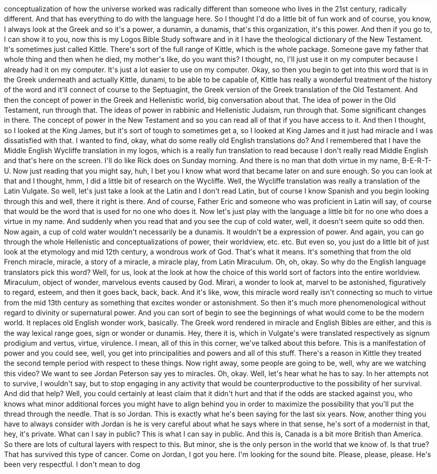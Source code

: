 conceptualization of how the universe worked was radically different than someone who lives in the 21st century, radically different. And that has everything to do with the language here. So I thought I'd do a little bit of fun work and of course, you know, I always look at the Greek and so it's a power, a dunamin, a dunamis, that's this organization, it's this power. And then if you go to, I can show it to you, now this is my Logos Bible Study software and in it I have the theological dictionary of the New Testament. It's sometimes just called Kittle. There's sort of the full range of Kittle, which is the whole package. Someone gave my father that whole thing and then when he died, my mother's like, do you want this? I thought, no, I'll just use it on my computer because I already had it on my computer. It's just a lot easier to use on my computer. Okay, so then you begin to get into this word that is in the Greek underneath and actually Kittle, dunami, to be able to be capable of, Kittle has really a wonderful treatment of the history of the word and it'll connect of course to the Septuagint, the Greek version of the Greek translation of the Old Testament. And then the concept of power in the Greek and Hellenistic world, big conversation about that. The idea of power in the Old Testament, run through that. The ideas of power in rabbinic and Hellenistic Judaism, run through that. Some significant changes in there. The concept of power in the New Testament and so you can read all of that if you have access to it. And then I thought, so I looked at the King James, but it's sort of tough to sometimes get a, so I looked at King James and it just had miracle and I was dissatisfied with that. I wanted to find, okay, what do some really old English translations do? And I remembered that I have the Middle English Wycliffe translation in my logos, which is a really fun translation to read because I don't really read Middle English and that's here on the screen. I'll do like Rick does on Sunday morning. And there is no man that doth virtue in my name, B-E-R-T-U. Now just reading that you might say, huh, I bet you I know what word that became later on and sure enough. So you can look at that and I thought, hmm, I did a little bit of research on the Wycliffe. Well, the Wycliffe translation was really a translation of the Latin Vulgate. So well, let's just take a look at the Latin and I don't read Latin, but of course I know Spanish and you begin looking through this and well, there it right is there. And of course, Father Eric and someone who was proficient in Latin will say, of course that would be the word that is used for no one who does it. Now let's just play with the language a little bit for no one who does a virtue in my name. And suddenly when you read that and you see the cup of cold water, well, it doesn't seem quite so odd then. Now again, a cup of cold water wouldn't necessarily be a dunamis. It wouldn't be a expression of power. And again, you can go through the whole Hellenistic and conceptualizations of power, their worldview, etc. etc. But even so, you just do a little bit of just look at the etymology and mid 12th century, a wondrous work of God. That's what it means. It's something that from the old French miracle, miracle, a story of a miracle, a miracle play, from Latin Miraculum. Oh, oh, okay. So why do the English language translators pick this word? Well, for us, look at the look at how the choice of this world sort of factors into the entire worldview. Miraculum, object of wonder, marvelous events caused by God. Mirari, a wonder to look at, marvel to be astonished, figuratively to regard, esteem, and then it goes back, back, back. And it's like, wow, this miracle word really isn't connecting so much to virtue from the mid 13th century as something that excites wonder or astonishment. So then it's much more phenomenological without regard to divinity or supernatural power. And you can sort of begin to see the beginnings of what would come to be the modern world. It replaces old English wonder work, basically. The Greek word rendered in miracle and English Bibles are either, and this is the way lexical range goes, sign or wonder or dunamis. Hey, there it is, which in Vulgate's were translated respectively as signum prodigium and vertus, virtue, virulence. I mean, all of this in this corner, we've talked about this before. This is a manifestation of power and you could see, well, you get into principalities and powers and all of this stuff. There's a reason in Kittle they treated the second temple period with respect to these things. Now right away, some people are going to be, well, why are we watching this video? We want to see Jordan Peterson say yes to miracles. Oh, okay. Well, let's hear what he has to say. In her attempts not to survive, I wouldn't say, but to stop engaging in any activity that would be counterproductive to the possibility of her survival. And did that help? Well, you could certainly at least claim that it didn't hurt and that if the odds are stacked against you, who knows what minor additional forces you might have to align behind you in order to maximize the possibility that you'll put the thread through the needle. That is so Jordan. This is exactly what he's been saying for the last six years. Now, another thing you have to always consider with Jordan is he is very careful about what he says where in that sense, he's sort of a modernist in that, hey, it's private. What can I say in public? This is what I can say in public. And this is, Canada is a bit more British than America. So there are lots of cultural layers with respect to this. But minor, she is the only person in the world that we know of. Is that true? That has survived this type of cancer. Come on Jordan, I got you here. I'm looking for the sound bite. Please, please, please. He's been very respectful. I don't mean to dog